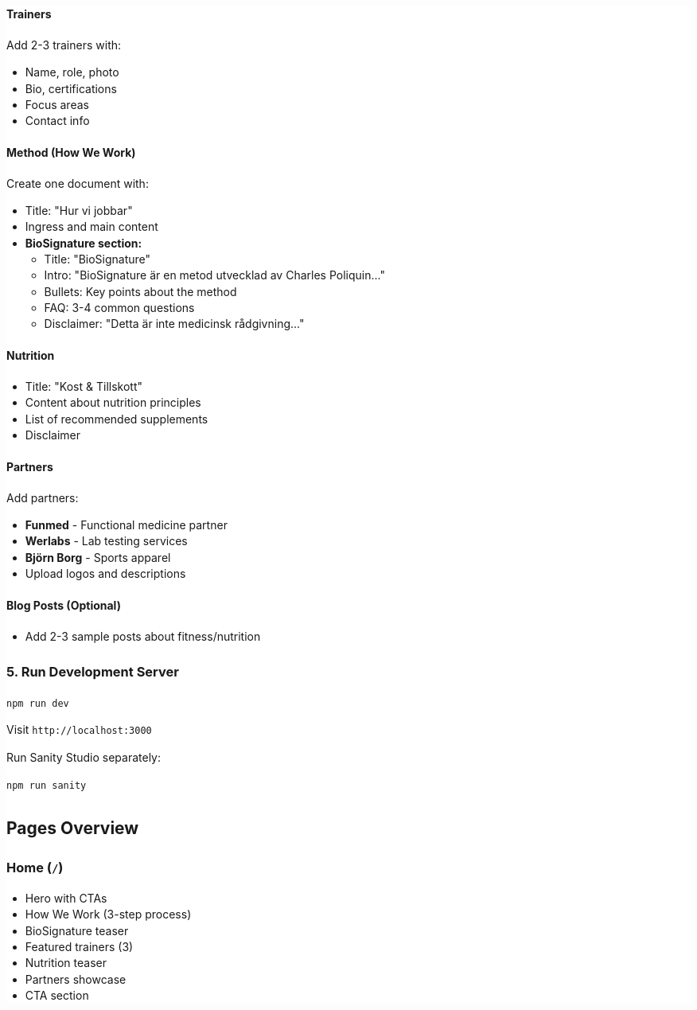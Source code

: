 #### Trainers
Add 2-3 trainers with:
- Name, role, photo
- Bio, certifications
- Focus areas
- Contact info

#### Method (How We Work)
Create one document with:
- Title: "Hur vi jobbar"
- Ingress and main content
- **BioSignature section:**
  - Title: "BioSignature"
  - Intro: "BioSignature är en metod utvecklad av Charles Poliquin..."
  - Bullets: Key points about the method
  - FAQ: 3-4 common questions
  - Disclaimer: "Detta är inte medicinsk rådgivning..."

#### Nutrition
- Title: "Kost & Tillskott"
- Content about nutrition principles
- List of recommended supplements
- Disclaimer

#### Partners
Add partners:
- **Funmed** - Functional medicine partner
- **Werlabs** - Lab testing services
- **Björn Borg** - Sports apparel
- Upload logos and descriptions

#### Blog Posts (Optional)
- Add 2-3 sample posts about fitness/nutrition

### 5. Run Development Server

```bash
npm run dev
```

Visit `http://localhost:3000`

Run Sanity Studio separately:
```bash
npm run sanity
```

## Pages Overview

### Home (`/`)
- Hero with CTAs
- How We Work (3-step process)
- BioSignature teaser
- Featured trainers (3)
- Nutrition teaser
- Partners showcase
- CTA section
